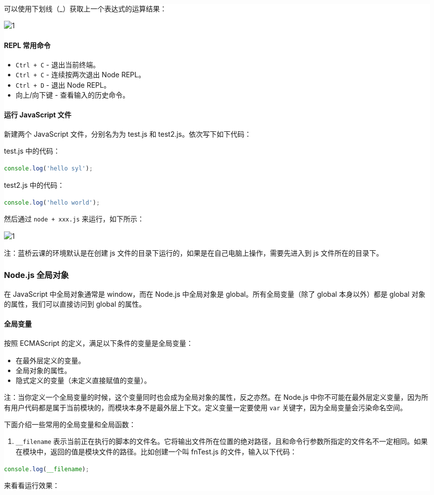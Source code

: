 可以使用下划线（\_）获取上一个表达式的运算结果：

![1](https://doc.shiyanlou.com/document-uid897174labid9222timestamp1548135877407.png/wm)

#### REPL 常用命令

- `Ctrl + C` - 退出当前终端。
- `Ctrl + C` - 连续按两次退出 Node REPL。
- `Ctrl + D` - 退出 Node REPL。
- 向上/向下键 - 查看输入的历史命令。

#### 运行 JavaScript 文件

新建两个 JavaScript 文件，分别名为为 test.js 和 test2.js。依次写下如下代码：

test.js 中的代码：

```js
console.log('hello syl');
```

test2.js 中的代码：

```js
console.log('hello world');
```

然后通过 `node + xxx.js` 来运行，如下所示：

![1](https://doc.shiyanlou.com/document-uid897174labid9222timestamp1548137340649.png/wm)

注：蓝桥云课的环境默认是在创建 js 文件的目录下运行的，如果是在自己电脑上操作，需要先进入到 js 文件所在的目录下。

### Node.js 全局对象

在 JavaScript 中全局对象通常是 window，而在 Node.js 中全局对象是 global。所有全局变量（除了 global 本身以外）都是 global 对象的属性，我们可以直接访问到 global 的属性。

#### 全局变量

按照 ECMAScript 的定义，满足以下条件的变量是全局变量：

- 在最外层定义的变量。
- 全局对象的属性。
- 隐式定义的变量（未定义直接赋值的变量）。

注：当你定义一个全局变量的时候，这个变量同时也会成为全局对象的属性，反之亦然。在 Node.js 中你不可能在最外层定义变量，因为所有用户代码都是属于当前模块的，而模块本身不是最外层上下文。定义变量一定要使用 `var` 关键字，因为全局变量会污染命名空间。

下面介绍一些常用的全局变量和全局函数：

1. `__filename` 表示当前正在执行的脚本的文件名。它将输出文件所在位置的绝对路径，且和命令行参数所指定的文件名不一定相同。如果在模块中，返回的值是模块文件的路径。比如创建一个叫 fnTest.js 的文件，输入以下代码：

```js
console.log(__filename);
```

来看看运行效果：
